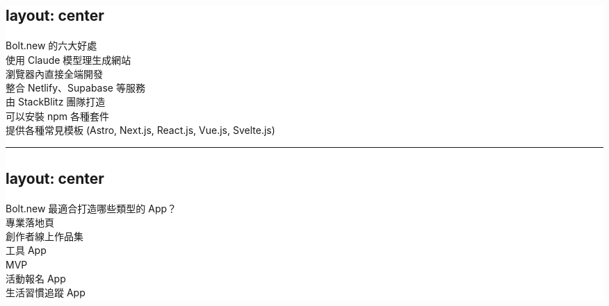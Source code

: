 layout: center
---

<Card>
  
  <div class="text-2xl">
    Bolt.new 的六大好處
  </div>

  <div class="grid grid-cols-2 md:grid-cols-3">
    <div class="cell">使用 Claude 模型理生成網站</div>
    <div class="cell" style="animation-delay: 300ms;">瀏覽器內直接全端開發</div>
    <div class="cell" style="animation-delay: 600ms;">整合 Netlify、Supabase 等服務</div>
    <div class="cell" style="animation-delay: 900ms;">由 StackBlitz 團隊打造</div>
    <div class="cell" style="animation-delay: 1200ms;">可以安裝 npm 各種套件</div>
    <div class="cell" style="animation-delay: 1500ms;">提供各種常見模板 (Astro, Next.js, React.js, Vue.js, Svelte.js)</div>
  </div>
</Card>


<style>
  .cell {
    @apply flex items-center justify-center p-4 border border-slate-400 text-black;
    @apply animate-fade-in;
    @apply animate-mode-backwards;

    @apply bg-green-600 text-white;
  }
</style>
---
layout: center
---

<Card>
  
  <div class="text-2xl">
    Bolt.new 最適合打造哪些類型的 App？
  </div>

<div class="grid grid-cols-2 md:grid-cols-3">
  <div class="bg-red-600 column">專業落地頁</div>
  <div class="bg-sky-600 column" style="animation-delay: 300ms;">創作者線上作品集</div>
  <div class="bg-indigo-600 column" style="animation-delay: 600ms;">工具 App</div>
  <div class="bg-pink-600 column" style="animation-delay: 900ms;">MVP</div>
  <div class="bg-yellow-500 column" style="animation-delay: 1200ms;">活動報名 App</div>
  <div class="bg-green-600 column" style="animation-delay: 1500ms;">生活習慣追蹤 App</div>
</div>
</Card>


<style>
  .slidev-layout {
    @apply p-0;
  }
